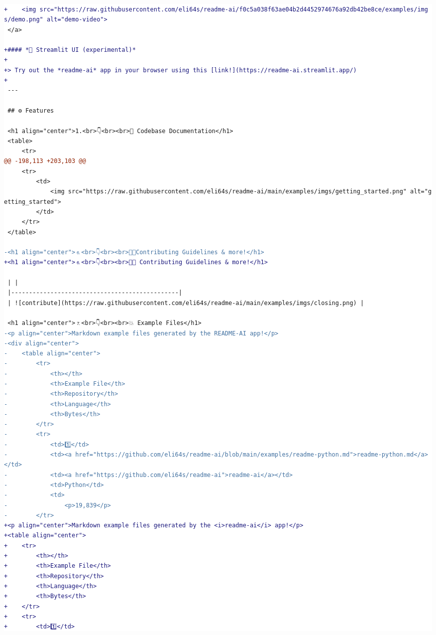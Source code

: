 ```diff
+    <img src="https://raw.githubusercontent.com/eli64s/readme-ai/f0c5a038f63ae04b2d4452974676a92db42be8ce/examples/imgs/demo.png" alt="demo-video">
 </a>
 
+#### *🤖 Streamlit UI (experimental)*
+
+> Try out the *readme-ai* app in your browser using this [link!](https://readme-ai.streamlit.app/)
+
 ---
 
 ## ⚙️ Features
 
 <h1 align="center">1.<br>👇<br><br>📑 Codebase Documentation</h1>
 <table>
     <tr>
@@ -198,113 +203,103 @@
     <tr>
         <td>
             <img src="https://raw.githubusercontent.com/eli64s/readme-ai/main/examples/imgs/getting_started.png" alt="getting_started">
         </td>
     </tr>
 </table>
 
-<h1 align="center">⒍<br>👇<br><br>👩‍💻Contributing Guidelines & more!</h1>
+<h1 align="center">⒍<br>👇<br><br>👩‍💻 Contributing Guidelines & more!</h1>
 
 | |
 |-----------------------------------------------|
 | ![contribute](https://raw.githubusercontent.com/eli64s/readme-ai/main/examples/imgs/closing.png) |
 
 <h1 align="center">⒎<br>👇<br><br>💥 Example Files</h1>
-<p align="center">Markdown example files generated by the README-AI app!</p>
-<div align="center">
-    <table align="center">
-        <tr>
-            <th></th>
-            <th>Example File</th>
-            <th>Repository</th>
-            <th>Language</th>
-            <th>Bytes</th>
-        </tr>
-        <tr>
-            <td>1️⃣</td>
-            <td><a href="https://github.com/eli64s/readme-ai/blob/main/examples/readme-python.md">readme-python.md</a></td>
-            <td><a href="https://github.com/eli64s/readme-ai">readme-ai</a></td>
-            <td>Python</td>
-            <td>
-                <p>19,839</p>
-        </tr>
+<p align="center">Markdown example files generated by the <i>readme-ai</i> app!</p>
+<table align="center">
+    <tr>
+        <th></th>
+        <th>Example File</th>
+        <th>Repository</th>
+        <th>Language</th>
+        <th>Bytes</th>
+    </tr>
+    <tr>
+        <td>1️⃣</td>
```